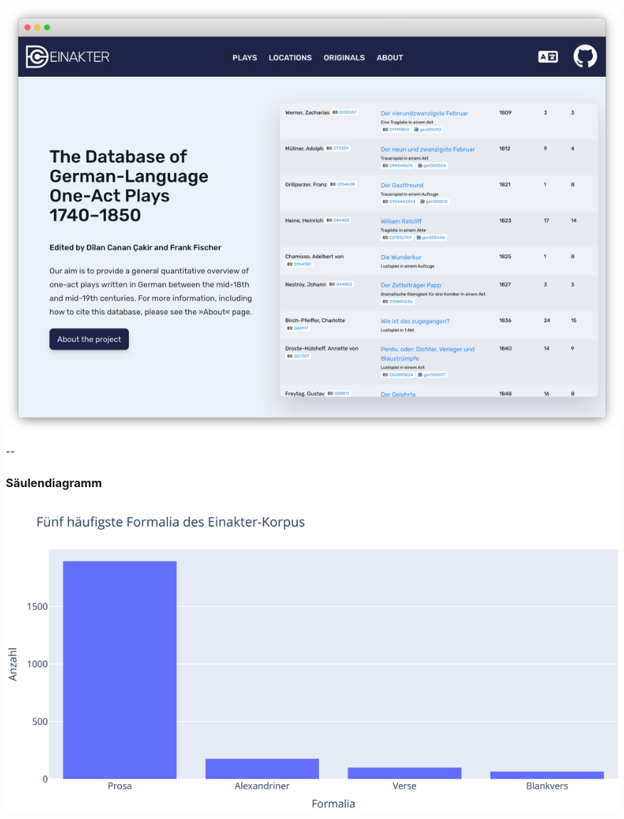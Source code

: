 ![Einakter-Datensatz](img/einakter_frame.png)



--

### Säulendiagramm

![Säulendiagramm](img/einakter_formalia.svg)
